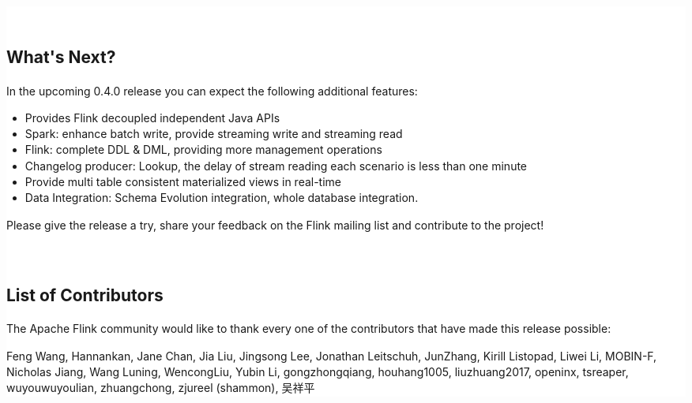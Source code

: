 <br/>

## What's Next?

In the upcoming 0.4.0 release you can expect the following additional features:

* Provides Flink decoupled independent Java APIs
* Spark: enhance batch write, provide streaming write and streaming read
* Flink: complete DDL & DML, providing more management operations
* Changelog producer: Lookup, the delay of stream reading each scenario is less than one minute
* Provide multi table consistent materialized views in real-time
* Data Integration: Schema Evolution integration, whole database integration.

Please give the release a try, share your feedback on the Flink mailing list and contribute to the project!

<br/>

## List of Contributors

The Apache Flink community would like to thank every one of the contributors that have made this release possible:

Feng Wang, Hannankan, Jane Chan, Jia Liu, Jingsong Lee, Jonathan Leitschuh, JunZhang, Kirill Listopad, Liwei Li,
MOBIN-F, Nicholas Jiang, Wang Luning, WencongLiu, Yubin Li, gongzhongqiang, houhang1005, liuzhuang2017, openinx,
tsreaper, wuyouwuyoulian, zhuangchong, zjureel (shammon), 吴祥平
